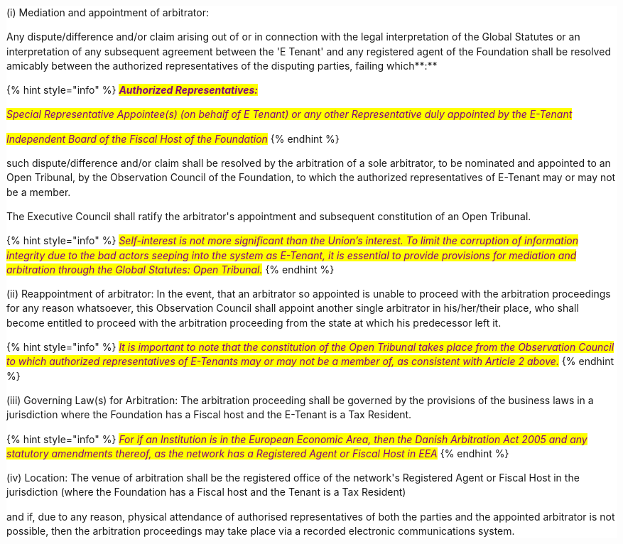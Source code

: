 (i) Mediation and appointment of arbitrator:

Any dispute/difference and/or claim arising out of or in connection with the legal interpretation of the Global Statutes or an interpretation of any subsequent agreement between the 'E Tenant' and any registered agent of the Foundation shall be resolved amicably between the authorized representatives of the disputing parties, failing which**:**

{% hint style="info" %}
_<mark style="color:purple;">**Authorized Representatives:**</mark>_

_<mark style="color:purple;">Special Representative Appointee(s) (on behalf of E Tenant) or any other Representative duly appointed by the E-Tenant</mark>_

_<mark style="color:purple;">Independent Board of the Fiscal Host of the Foundation</mark>_
{% endhint %}

such dispute/difference and/or claim shall be resolved by the arbitration of a sole arbitrator, to be nominated and appointed to an Open Tribunal, by the Observation Council of the Foundation, to which the authorized representatives of E-Tenant may or may not be a member.

The Executive Council shall ratify the arbitrator's appointment and subsequent constitution of an Open Tribunal.

{% hint style="info" %}
_<mark style="color:purple;">Self-interest is not more significant than the Union’s interest. To limit the corruption of information integrity due to the bad actors seeping into the system as E-Tenant, it is essential to provide provisions for mediation and arbitration through the Global Statutes: Open Tribunal.</mark>_
{% endhint %}

(ii) Reappointment of arbitrator: In the event, that an arbitrator so appointed is unable to proceed with the arbitration proceedings for any reason whatsoever, this Observation Council shall appoint another single arbitrator in his/her/their place, who shall become entitled to proceed with the arbitration proceeding from the state at which his predecessor left it.

{% hint style="info" %}
_<mark style="color:purple;">It is important to note that the constitution of the Open Tribunal takes place from the Observation Council to which authorized representatives of E-Tenants may or may not be a member of, as consistent with Article 2 above.</mark>_
{% endhint %}

(iii) Governing Law(s) for Arbitration: The arbitration proceeding shall be governed by the provisions of the business laws in a jurisdiction where the Foundation has a Fiscal host and the E-Tenant is a Tax Resident.

{% hint style="info" %}
_<mark style="color:purple;">For if an Institution is in the European Economic Area, then the Danish Arbitration Act 2005 and any statutory amendments thereof, as the network has a Registered Agent or Fiscal Host in EEA</mark>_
{% endhint %}

(iv) Location: The venue of arbitration shall be the registered office of the network's Registered Agent or Fiscal Host in the jurisdiction (where the Foundation has a Fiscal host and the Tenant is a Tax Resident)

and if, due to any reason, physical attendance of authorised representatives of both the parties and the appointed arbitrator is not possible, then the arbitration proceedings may take place via a recorded electronic communications system.

